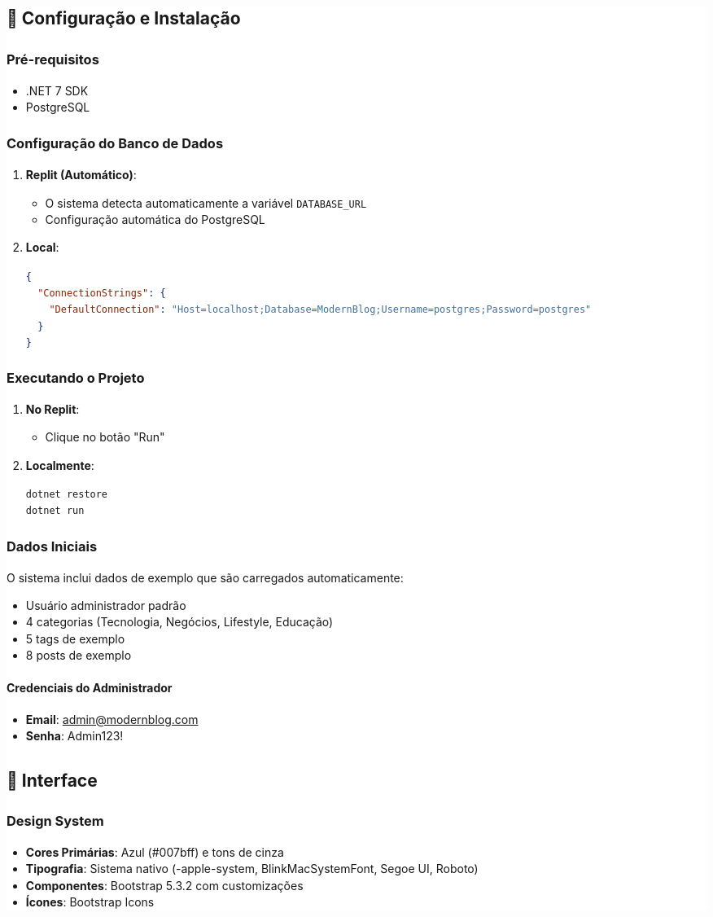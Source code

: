 ## 🔧 Configuração e Instalação

### Pré-requisitos
- .NET 7 SDK
- PostgreSQL

### Configuração do Banco de Dados

1. **Replit (Automático)**:
   - O sistema detecta automaticamente a variável `DATABASE_URL`
   - Configuração automática do PostgreSQL

2. **Local**:
   ```json
   {
     "ConnectionStrings": {
       "DefaultConnection": "Host=localhost;Database=ModernBlog;Username=postgres;Password=postgres"
     }
   }
   ```

### Executando o Projeto

1. **No Replit**:
   - Clique no botão "Run"

2. **Localmente**:
   ```bash
   dotnet restore
   dotnet run
   ```

### Dados Iniciais

O sistema inclui dados de exemplo que são carregados automaticamente:
- Usuário administrador padrão
- 4 categorias (Tecnologia, Negócios, Lifestyle, Educação)
- 5 tags de exemplo
- 8 posts de exemplo

#### Credenciais do Administrador
- **Email**: admin@modernblog.com
- **Senha**: Admin123!

## 🎨 Interface

### Design System
- **Cores Primárias**: Azul (#007bff) e tons de cinza
- **Tipografia**: Sistema nativo (-apple-system, BlinkMacSystemFont, Segoe UI, Roboto)
- **Componentes**: Bootstrap 5.3.2 com customizações
- **Ícones**: Bootstrap Icons
